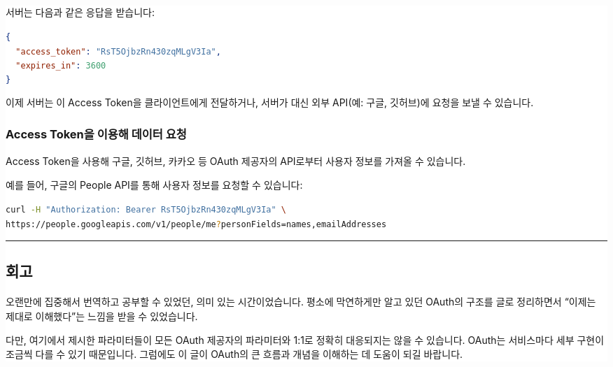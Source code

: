 서버는 다음과 같은 응답을 받습니다:

```json
{
  "access_token": "RsT5OjbzRn430zqMLgV3Ia",
  "expires_in": 3600
}
```

이제 서버는 이 Access Token을 클라이언트에게 전달하거나, 서버가 대신 외부 API(예: 구글, 깃허브)에 요청을 보낼 수 있습니다.

### Access Token을 이용해 데이터 요청

Access Token을 사용해 구글, 깃허브, 카카오 등 OAuth 제공자의 API로부터 사용자 정보를 가져올 수 있습니다.

예를 들어, 구글의 People API를 통해 사용자 정보를 요청할 수 있습니다:

```bash
curl -H "Authorization: Bearer RsT5OjbzRn430zqMLgV3Ia" \
https://people.googleapis.com/v1/people/me?personFields=names,emailAddresses
```

---

## 회고

오랜만에 집중해서 번역하고 공부할 수 있었던, 의미 있는 시간이었습니다.
평소에 막연하게만 알고 있던 OAuth의 구조를 글로 정리하면서
“이제는 제대로 이해했다”는 느낌을 받을 수 있었습니다.

다만, 여기에서 제시한 파라미터들이 모든 OAuth 제공자의 파라미터와 1:1로 정확히 대응되지는 않을 수 있습니다.
OAuth는 서비스마다 세부 구현이 조금씩 다를 수 있기 때문입니다.
그럼에도 이 글이 OAuth의 큰 흐름과 개념을 이해하는 데 도움이 되길 바랍니다.
